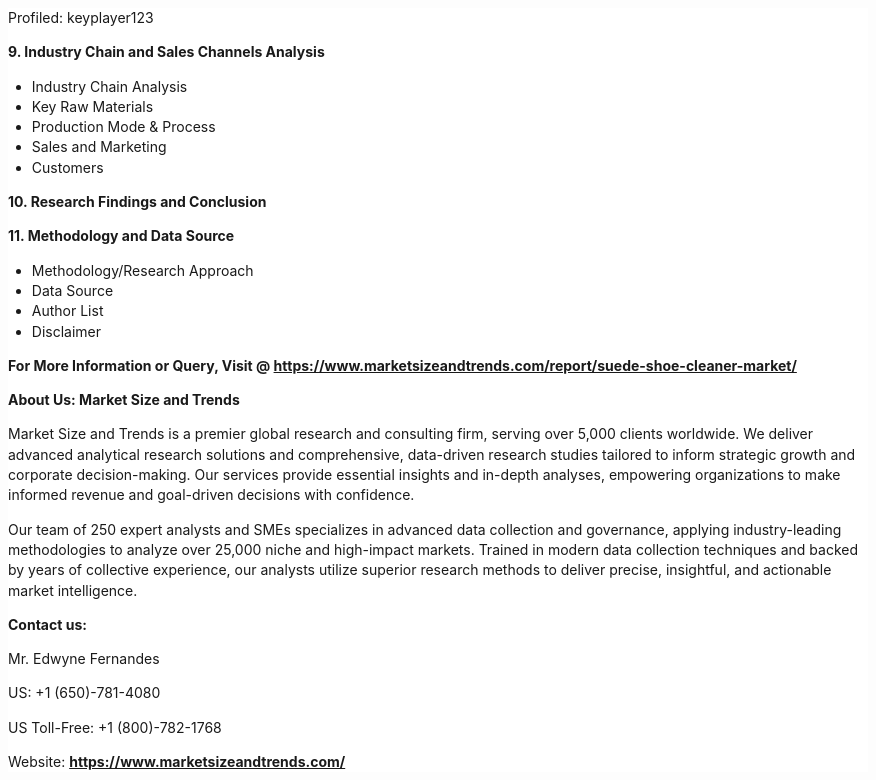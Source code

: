 Profiled: keyplayer123</strong></p><p><strong>9. Industry Chain and Sales Channels Analysis</strong></p><ul><li>Industry Chain Analysis</li><li>Key Raw Materials</li><li>Production Mode &amp; Process</li><li>Sales and Marketing</li><li>Customers</li></ul><p><strong>10. Research Findings and Conclusion</strong></p><p><strong>11. Methodology and Data Source</strong></p><ul><li>Methodology/Research Approach</li><li>Data Source</li><li>Author List</li><li>Disclaimer</li></ul></p><p><strong>For More Information or Query, Visit @ <a href="https://www.marketsizeandtrends.com/report/suede-shoe-cleaner-market/">https://www.marketsizeandtrends.com/report/suede-shoe-cleaner-market/</a></strong></p><p><strong>About Us: Market Size and Trends</strong></p><p>Market Size and Trends is a premier global research and consulting firm, serving over 5,000 clients worldwide. We deliver advanced analytical research solutions and comprehensive, data-driven research studies tailored to inform strategic growth and corporate decision-making. Our services provide essential insights and in-depth analyses, empowering organizations to make informed revenue and goal-driven decisions with confidence.</p><p>Our team of 250 expert analysts and SMEs specializes in advanced data collection and governance, applying industry-leading methodologies to analyze over 25,000 niche and high-impact markets. Trained in modern data collection techniques and backed by years of collective experience, our analysts utilize superior research methods to deliver precise, insightful, and actionable market intelligence.</p><p><strong>Contact us:</strong></p><p>Mr. Edwyne Fernandes</p><p>US: +1 (650)-781-4080</p><p>US Toll-Free: +1 (800)-782-1768</p><p>Website: <strong><a href="https://www.marketsizeandtrends.com/">https://www.marketsizeandtrends.com/</a></strong></p>
